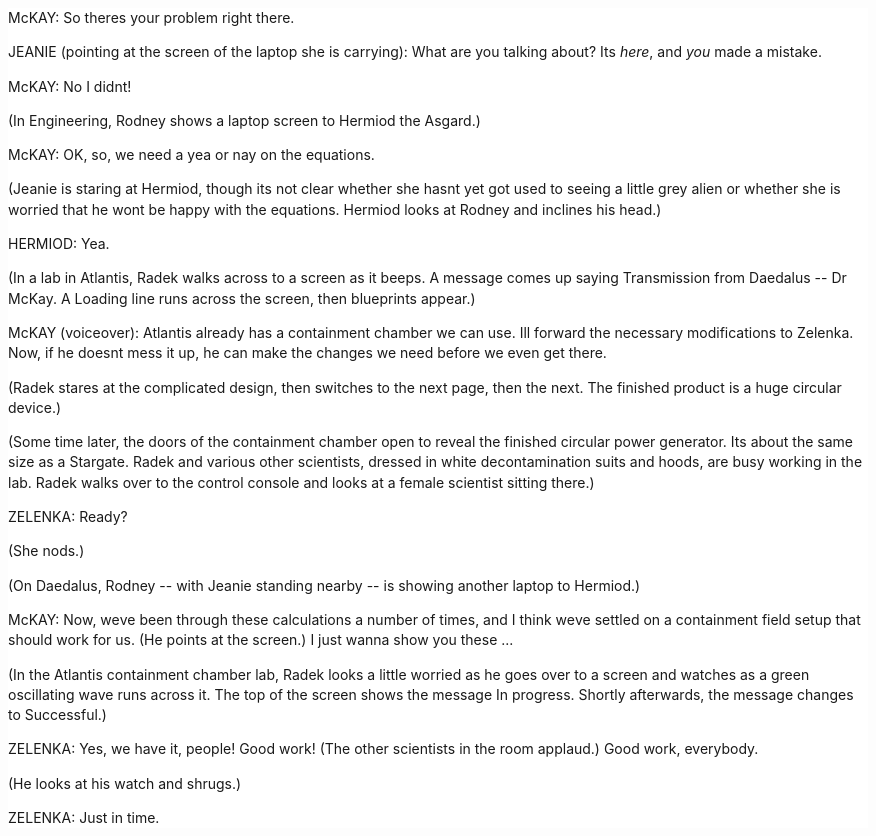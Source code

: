 McKAY: So theres your problem right there.  
  
JEANIE (pointing at the screen of the laptop she is carrying): What are you
talking about? Its _here_, and _you_ made a mistake.  
  
McKAY: No I didnt!  
  
  
(In Engineering, Rodney shows a laptop screen to Hermiod the Asgard.)  
  
McKAY: OK, so, we need a yea or nay on the equations.  
  
(Jeanie is staring at Hermiod, though its not clear whether she hasnt yet
got used to seeing a little grey alien or whether she is worried that he wont
be happy with the equations. Hermiod looks at Rodney and inclines his head.)  
  
HERMIOD: Yea.  
  
  
(In a lab in Atlantis, Radek walks across to a screen as it beeps. A message
comes up saying Transmission from Daedalus -- Dr McKay. A Loading line
runs across the screen, then blueprints appear.)  
  
McKAY (voiceover): Atlantis already has a containment chamber we can use. Ill
forward the necessary modifications to Zelenka. Now, if he doesnt mess it up,
he can make the changes we need before we even get there.  
  
(Radek stares at the complicated design, then switches to the next page, then
the next. The finished product is a huge circular device.)  
  
  
(Some time later, the doors of the containment chamber open to reveal the
finished circular power generator. Its about the same size as a Stargate.
Radek and various other scientists, dressed in white decontamination suits and
hoods, are busy working in the lab. Radek walks over to the control console
and looks at a female scientist sitting there.)  
  
ZELENKA: Ready?  
  
(She nods.)  
  
  
(On Daedalus, Rodney -- with Jeanie standing nearby -- is showing another
laptop to Hermiod.)  
  
McKAY: Now, weve been through these calculations a number of times, and I
think weve settled on a containment field setup that should work for us. (He
points at the screen.) I just wanna show you these ...  
  
  
(In the Atlantis containment chamber lab, Radek looks a little worried as he
goes over to a screen and watches as a green oscillating wave runs across it.
The top of the screen shows the message In progress. Shortly afterwards, the
message changes to Successful.)  
  
ZELENKA: Yes, we have it, people! Good work! (The other scientists in the room
applaud.) Good work, everybody.  
  
(He looks at his watch and shrugs.)  
  
ZELENKA: Just in time.  
  